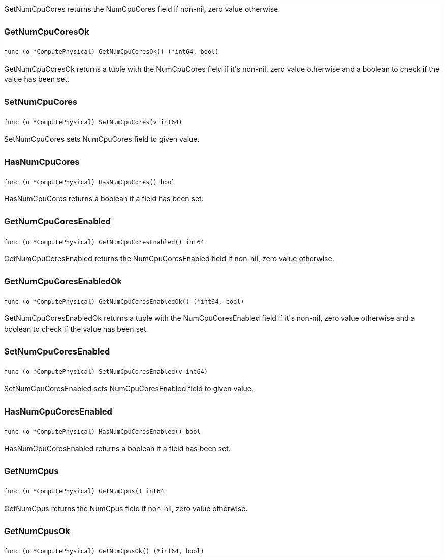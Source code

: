 GetNumCpuCores returns the NumCpuCores field if non-nil, zero value otherwise.

### GetNumCpuCoresOk

`func (o *ComputePhysical) GetNumCpuCoresOk() (*int64, bool)`

GetNumCpuCoresOk returns a tuple with the NumCpuCores field if it's non-nil, zero value otherwise
and a boolean to check if the value has been set.

### SetNumCpuCores

`func (o *ComputePhysical) SetNumCpuCores(v int64)`

SetNumCpuCores sets NumCpuCores field to given value.

### HasNumCpuCores

`func (o *ComputePhysical) HasNumCpuCores() bool`

HasNumCpuCores returns a boolean if a field has been set.

### GetNumCpuCoresEnabled

`func (o *ComputePhysical) GetNumCpuCoresEnabled() int64`

GetNumCpuCoresEnabled returns the NumCpuCoresEnabled field if non-nil, zero value otherwise.

### GetNumCpuCoresEnabledOk

`func (o *ComputePhysical) GetNumCpuCoresEnabledOk() (*int64, bool)`

GetNumCpuCoresEnabledOk returns a tuple with the NumCpuCoresEnabled field if it's non-nil, zero value otherwise
and a boolean to check if the value has been set.

### SetNumCpuCoresEnabled

`func (o *ComputePhysical) SetNumCpuCoresEnabled(v int64)`

SetNumCpuCoresEnabled sets NumCpuCoresEnabled field to given value.

### HasNumCpuCoresEnabled

`func (o *ComputePhysical) HasNumCpuCoresEnabled() bool`

HasNumCpuCoresEnabled returns a boolean if a field has been set.

### GetNumCpus

`func (o *ComputePhysical) GetNumCpus() int64`

GetNumCpus returns the NumCpus field if non-nil, zero value otherwise.

### GetNumCpusOk

`func (o *ComputePhysical) GetNumCpusOk() (*int64, bool)`
